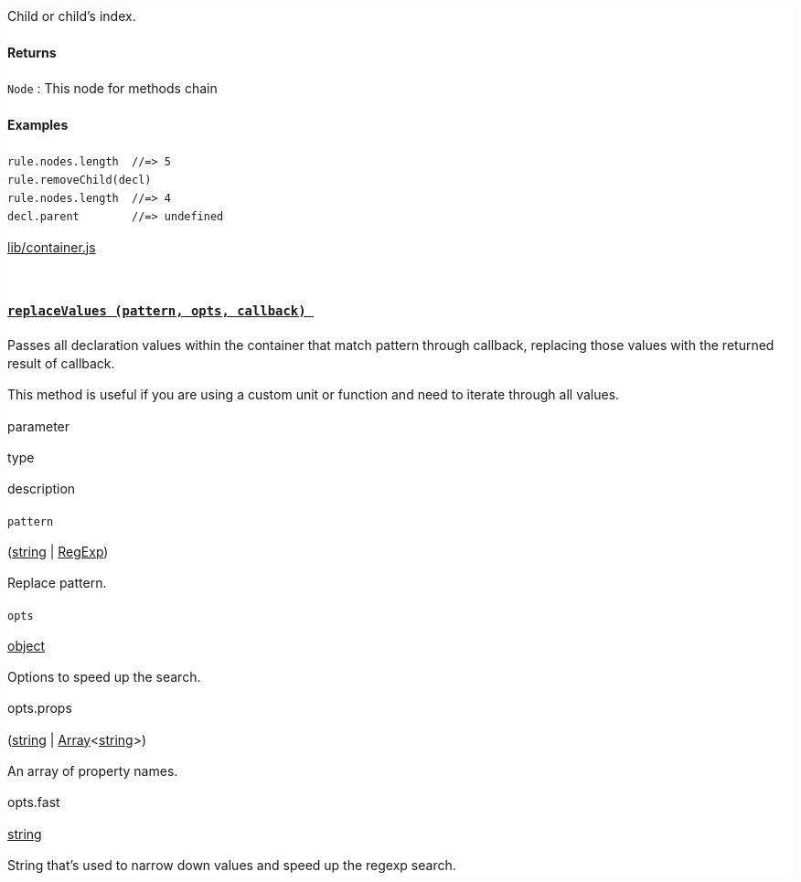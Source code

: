 Child or child’s index.

#### Returns

`Node` : <span class="force-inline">This node for methods chain </span>

#### Examples

    rule.nodes.length  //=> 5
    rule.removeChild(decl)
    rule.nodes.length  //=> 4
    decl.parent        //=> undefined

<span class="px2"></span> <a href="https://git@github.com/:postcss/postcss/blob/ae7cf844d806d0e9f536cfd5b5a680070ebed3ce/lib/container.js#L510-L526" class="fr fill-darken0 round round pad1x quiet h5"><span>lib/container.js</span></a>

### <a href="#atrulereplacevalues" class="black"><code>                 replaceValues                 (pattern, opts, callback)             </code></a>

Passes all declaration values within the container that match pattern through callback, replacing those values with the returned result of callback.

This method is useful if you are using a custom unit or function and need to iterate through all values.

parameter

type

description

`pattern`

([string](https://developer.mozilla.org/docs/Web/JavaScript/Reference/Global_Objects/String) | [RegExp](https://developer.mozilla.org/docs/Web/JavaScript/Reference/Global_Objects/RegExp))

Replace pattern.

`opts`

[object](https://developer.mozilla.org/docs/Web/JavaScript/Reference/Global_Objects/Object)

Options to speed up the search.

opts.props

([string](https://developer.mozilla.org/docs/Web/JavaScript/Reference/Global_Objects/String) | [Array](https://developer.mozilla.org/docs/Web/JavaScript/Reference/Global_Objects/Array)&lt;[string](https://developer.mozilla.org/docs/Web/JavaScript/Reference/Global_Objects/String)&gt;)

An array of property names.

opts.fast

[string](https://developer.mozilla.org/docs/Web/JavaScript/Reference/Global_Objects/String)

String that’s used to narrow down values and speed up the regexp search.
